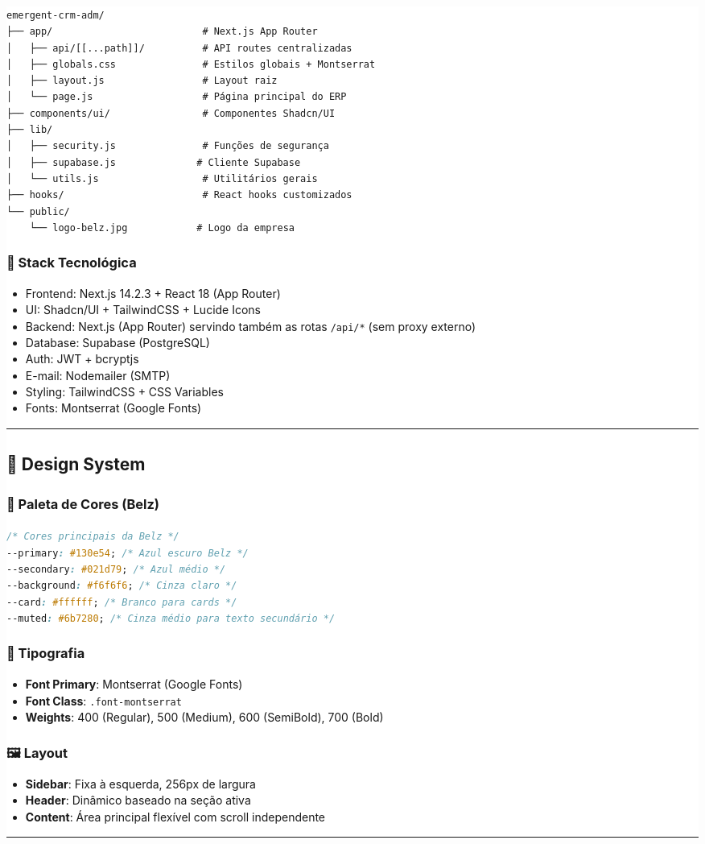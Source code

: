 ```text
emergent-crm-adm/
├── app/                          # Next.js App Router
│   ├── api/[[...path]]/          # API routes centralizadas
│   ├── globals.css               # Estilos globais + Montserrat
│   ├── layout.js                 # Layout raiz
│   └── page.js                   # Página principal do ERP
├── components/ui/                # Componentes Shadcn/UI
├── lib/
│   ├── security.js               # Funções de segurança
│   ├── supabase.js              # Cliente Supabase
│   └── utils.js                  # Utilitários gerais
├── hooks/                        # React hooks customizados
└── public/
    └── logo-belz.jpg            # Logo da empresa
```

### 🔧 Stack Tecnológica

- Frontend: Next.js 14.2.3 + React 18 (App Router)
- UI: Shadcn/UI + TailwindCSS + Lucide Icons
- Backend: Next.js (App Router) servindo também as rotas `/api/*` (sem proxy externo)
- Database: Supabase (PostgreSQL)
- Auth: JWT + bcryptjs
- E-mail: Nodemailer (SMTP)
- Styling: TailwindCSS + CSS Variables
- Fonts: Montserrat (Google Fonts)

---

## 🎨 Design System

### 🎨 Paleta de Cores (Belz)

```css
/* Cores principais da Belz */
--primary: #130e54; /* Azul escuro Belz */
--secondary: #021d79; /* Azul médio */
--background: #f6f6f6; /* Cinza claro */
--card: #ffffff; /* Branco para cards */
--muted: #6b7280; /* Cinza médio para texto secundário */
```

### 📝 Tipografia

- **Font Primary**: Montserrat (Google Fonts)
- **Font Class**: `.font-montserrat`
- **Weights**: 400 (Regular), 500 (Medium), 600 (SemiBold), 700 (Bold)

### 🖼️ Layout

- **Sidebar**: Fixa à esquerda, 256px de largura
- **Header**: Dinâmico baseado na seção ativa
- **Content**: Área principal flexível com scroll independente

---